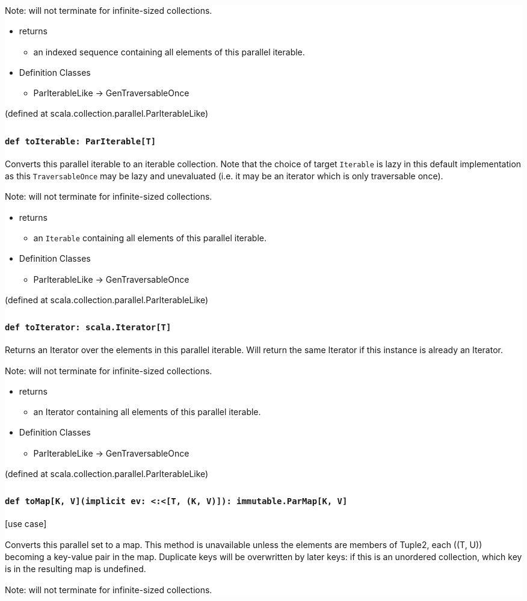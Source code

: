 Note: will not terminate for infinite-sized collections.

* returns
  * an indexed sequence containing all elements of this parallel iterable.

* Definition Classes
  * ParIterableLike → GenTraversableOnce

(defined at scala.collection.parallel.ParIterableLike)


### `def toIterable: ParIterable[T]`                                         ###

Converts this parallel iterable to an iterable collection. Note that the choice
of target `Iterable` is lazy in this default implementation as this
 `TraversableOnce` may be lazy and unevaluated (i.e. it may be an iterator which
is only traversable once).

Note: will not terminate for infinite-sized collections.

* returns
  * an `Iterable` containing all elements of this parallel iterable.

* Definition Classes
  * ParIterableLike → GenTraversableOnce

(defined at scala.collection.parallel.ParIterableLike)


### `def toIterator: scala.Iterator[T]`                                      ###

Returns an Iterator over the elements in this parallel iterable. Will return the
same Iterator if this instance is already an Iterator.

Note: will not terminate for infinite-sized collections.

* returns
  * an Iterator containing all elements of this parallel iterable.

* Definition Classes
  * ParIterableLike → GenTraversableOnce

(defined at scala.collection.parallel.ParIterableLike)


### `def toMap[K, V](implicit ev: <:<[T, (K, V)]): immutable.ParMap[K, V]`   ###

[use case]

Converts this parallel set to a map. This method is unavailable unless the
elements are members of Tuple2, each ((T, U)) becoming a key-value pair in the
map. Duplicate keys will be overwritten by later keys: if this is an unordered
collection, which key is in the resulting map is undefined.

Note: will not terminate for infinite-sized collections.
